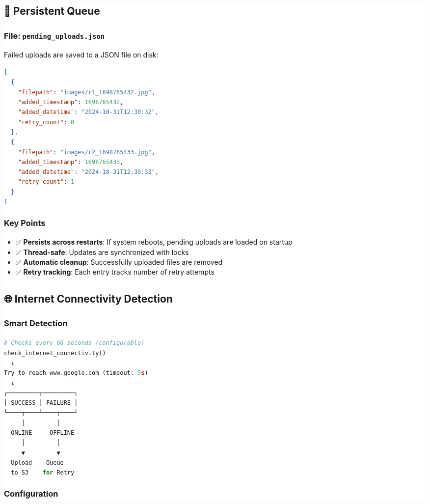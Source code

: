 ## 📝 Persistent Queue

### File: `pending_uploads.json`

Failed uploads are saved to a JSON file on disk:

```json
[
  {
    "filepath": "images/r1_1698765432.jpg",
    "added_timestamp": 1698765432,
    "added_datetime": "2024-10-31T12:30:32",
    "retry_count": 0
  },
  {
    "filepath": "images/r2_1698765433.jpg",
    "added_timestamp": 1698765433,
    "added_datetime": "2024-10-31T12:30:33",
    "retry_count": 1
  }
]
```

### Key Points

- ✅ **Persists across restarts**: If system reboots, pending uploads are loaded on startup
- ✅ **Thread-safe**: Updates are synchronized with locks
- ✅ **Automatic cleanup**: Successfully uploaded files are removed
- ✅ **Retry tracking**: Each entry tracks number of retry attempts

## 🌐 Internet Connectivity Detection

### Smart Detection

```python
# Checks every 60 seconds (configurable)
check_internet_connectivity()
  ↓
Try to reach www.google.com (timeout: 5s)
  ↓
┌─────────┬─────────┐
│ SUCCESS │ FAILURE │
└────┬────┴────┬────┘
     │         │
  ONLINE     OFFLINE
     │         │
     ▼         ▼
  Upload    Queue
  to S3    for Retry
```

### Configuration

